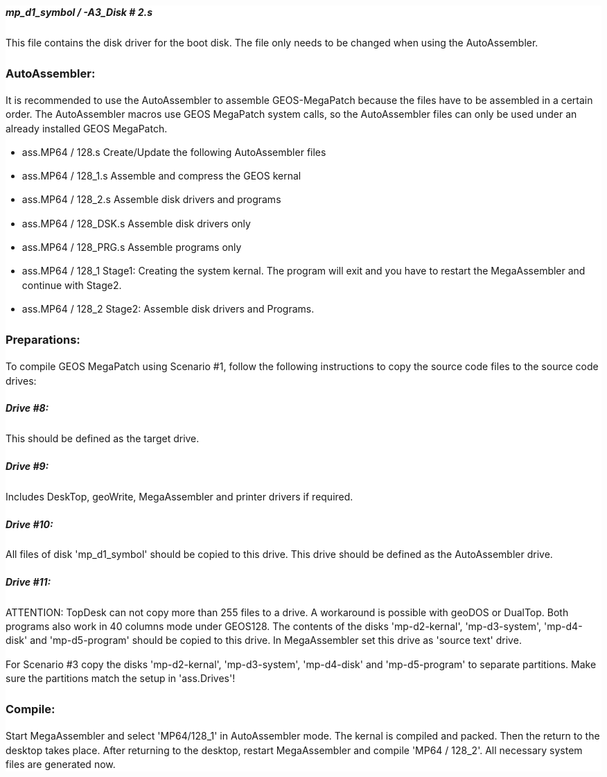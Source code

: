 ##### mp_d1_symbol / -A3_Disk # 2.s
This file contains the disk driver for the boot disk. The file only needs to be changed when using the AutoAssembler.




### AutoAssembler:
It is recommended to use the AutoAssembler to assemble GEOS-MegaPatch because the files have to be assembled in a certain order.
The AutoAssembler macros use GEOS MegaPatch system calls, so the AutoAssembler files can only be used under an already installed GEOS MegaPatch.
* ass.MP64 / 128.s      Create/Update the following AutoAssembler files
* ass.MP64 / 128_1.s    Assemble and compress the GEOS kernal
* ass.MP64 / 128_2.s    Assemble disk drivers and programs
* ass.MP64 / 128_DSK.s  Assemble disk drivers only
* ass.MP64 / 128_PRG.s  Assemble programs only

* ass.MP64 / 128_1 Stage1: Creating the system kernal. The program will exit and you have to restart the MegaAssembler and continue with Stage2.
* ass.MP64 / 128_2 Stage2: Assemble disk drivers and Programs.




### Preparations:
To compile GEOS MegaPatch using Scenario #1, follow the following instructions to copy the source code files to the source code drives:

##### Drive #8:
This should be defined as the target drive.

##### Drive #9:
Includes DeskTop, geoWrite, MegaAssembler and printer drivers if required.

##### Drive #10:
All files of disk 'mp_d1_symbol' should be copied to this drive.
This drive should be defined as the AutoAssembler drive.

##### Drive #11:
ATTENTION: TopDesk can not copy more than 255 files to a drive. A workaround is possible with geoDOS or DualTop. Both programs also work in 40 columns mode under GEOS128.
The contents of the disks 'mp-d2-kernal', 'mp-d3-system', 'mp-d4-disk' and 'mp-d5-program' should be copied to this drive.
In MegaAssembler set this drive as 'source text' drive.

For Scenario #3 copy the disks 'mp-d2-kernal', 'mp-d3-system', 'mp-d4-disk' and 'mp-d5-program' to separate partitions. Make sure the partitions match the setup in 'ass.Drives'!



### Compile:
Start MegaAssembler and select 'MP64/128_1' in AutoAssembler mode. The kernal is compiled and packed. Then the return to the desktop takes place.
After returning to the desktop, restart MegaAssembler and compile 'MP64 / 128_2'. All necessary system files are generated now.
